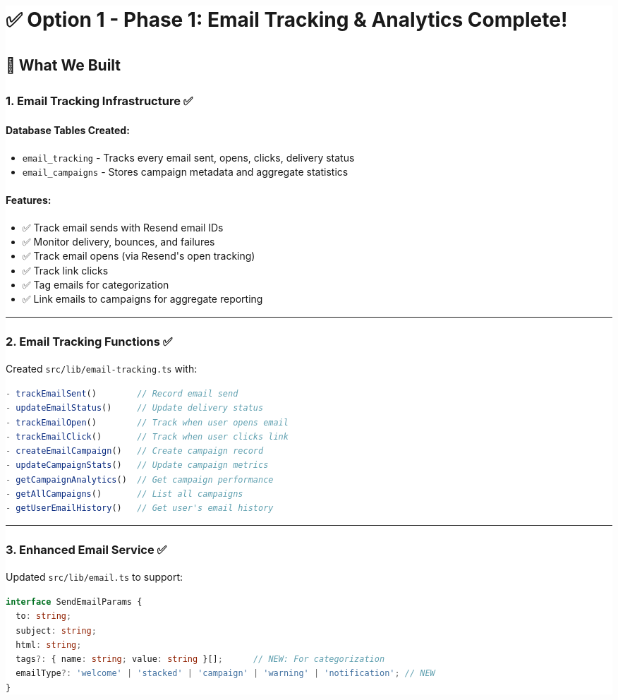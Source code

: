 # ✅ Option 1 - Phase 1: Email Tracking & Analytics Complete!

## 🎉 What We Built

### 1. **Email Tracking Infrastructure** ✅

#### Database Tables Created:
- `email_tracking` - Tracks every email sent, opens, clicks, delivery status
- `email_campaigns` - Stores campaign metadata and aggregate statistics

#### Features:
- ✅ Track email sends with Resend email IDs
- ✅ Monitor delivery, bounces, and failures
- ✅ Track email opens (via Resend's open tracking)
- ✅ Track link clicks
- ✅ Tag emails for categorization
- ✅ Link emails to campaigns for aggregate reporting

---

### 2. **Email Tracking Functions** ✅

Created `src/lib/email-tracking.ts` with:

```typescript
- trackEmailSent()        // Record email send
- updateEmailStatus()     // Update delivery status
- trackEmailOpen()        // Track when user opens email
- trackEmailClick()       // Track when user clicks link
- createEmailCampaign()   // Create campaign record
- updateCampaignStats()   // Update campaign metrics
- getCampaignAnalytics()  // Get campaign performance
- getAllCampaigns()       // List all campaigns
- getUserEmailHistory()   // Get user's email history
```

---

### 3. **Enhanced Email Service** ✅

Updated `src/lib/email.ts` to support:

```typescript
interface SendEmailParams {
  to: string;
  subject: string;
  html: string;
  tags?: { name: string; value: string }[];      // NEW: For categorization
  emailType?: 'welcome' | 'stacked' | 'campaign' | 'warning' | 'notification'; // NEW
}
```
